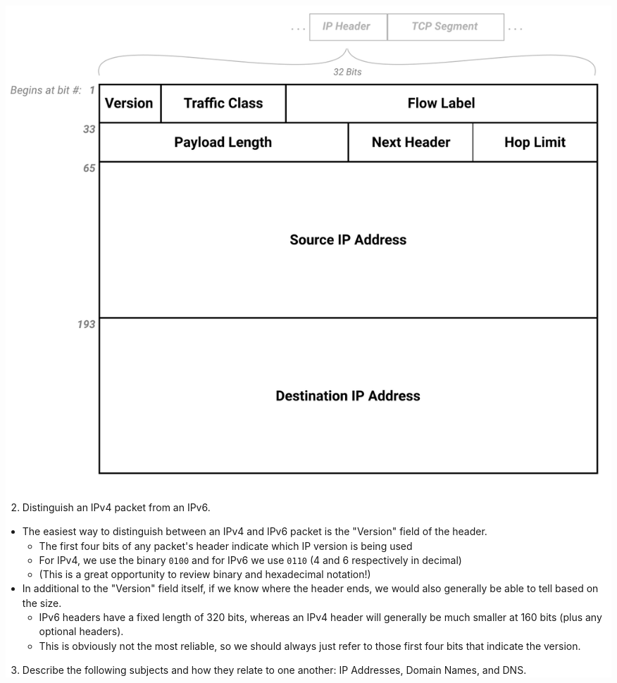 ![ipv6-headers](./public/ipv6-headers.svg)

2. Distinguish an IPv4 packet from an IPv6.

- The easiest way to distinguish between an IPv4 and IPv6 packet is the "Version" field of the header.
  - The first four bits of any packet's header indicate which IP version is being used
  - For IPv4, we use the binary `0100` and for IPv6 we use `0110` (4 and 6 respectively in decimal)
  - (This is a great opportunity to review binary and hexadecimal notation!)
- In additional to the "Version" field itself, if we know where the header ends, we would also generally be able to tell based on the size.
  - IPv6 headers have a fixed length of 320 bits, whereas an IPv4 header will generally be much smaller at 160 bits (plus any optional headers).
  - This is obviously not the most reliable, so we should always just refer to those first four bits that indicate the version.

3. Describe the following subjects and how they relate to one another: IP Addresses, Domain Names, and DNS.
